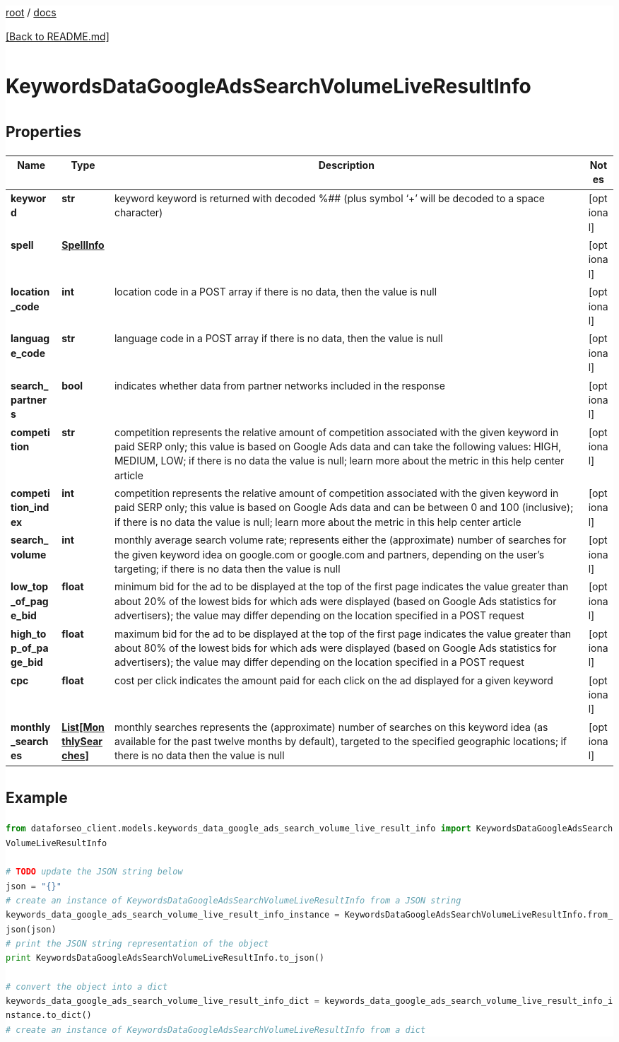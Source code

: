[root](./../ "root") / [docs](./ "docs")

[[Back to README.md]](./../README.md "[Back to README.md]")

# KeywordsDataGoogleAdsSearchVolumeLiveResultInfo

## Properties

Name | Type | Description | Notes
------------ | ------------- | ------------- | -------------
**keyword** | **str** | keyword keyword is returned with decoded %## (plus symbol ‘+’ will be decoded to a space character) | [optional]
**spell** | [**SpellInfo**](SpellInfo.md) |  | [optional]
**location_code** | **int** | location code in a POST array if there is no data, then the value is null | [optional]
**language_code** | **str** | language code in a POST array if there is no data, then the value is null | [optional]
**search_partners** | **bool** | indicates whether data from partner networks included in the response | [optional]
**competition** | **str** | competition represents the relative amount of competition associated with the given keyword in paid SERP only; this value is based on Google Ads data and can take the following values: HIGH, MEDIUM, LOW; if there is no data the value is null; learn more about the metric in this help center article | [optional]
**competition_index** | **int** | competition represents the relative amount of competition associated with the given keyword in paid SERP only; this value is based on Google Ads data and can be between 0 and 100 (inclusive); if there is no data the value is null; learn more about the metric in this help center article | [optional]
**search_volume** | **int** | monthly average search volume rate; represents either the (approximate) number of searches for the given keyword idea on google.com or google.com and partners, depending on the user’s targeting; if there is no data then the value is null | [optional]
**low_top_of_page_bid** | **float** | minimum bid for the ad to be displayed at the top of the first page indicates the value greater than about 20% of the lowest bids for which ads were displayed (based on Google Ads statistics for advertisers); the value may differ depending on the location specified in a POST request | [optional]
**high_top_of_page_bid** | **float** | maximum bid for the ad to be displayed at the top of the first page indicates the value greater than about 80% of the lowest bids for which ads were displayed (based on Google Ads statistics for advertisers); the value may differ depending on the location specified in a POST request | [optional]
**cpc** | **float** | cost per click indicates the amount paid for each click on the ad displayed for a given keyword | [optional]
**monthly_searches** | [**List[MonthlySearches]**](MonthlySearches.md) | monthly searches represents the (approximate) number of searches on this keyword idea (as available for the past twelve months by default), targeted to the specified geographic locations; if there is no data then the value is null | [optional]

## Example

```python
from dataforseo_client.models.keywords_data_google_ads_search_volume_live_result_info import KeywordsDataGoogleAdsSearchVolumeLiveResultInfo

# TODO update the JSON string below
json = "{}"
# create an instance of KeywordsDataGoogleAdsSearchVolumeLiveResultInfo from a JSON string
keywords_data_google_ads_search_volume_live_result_info_instance = KeywordsDataGoogleAdsSearchVolumeLiveResultInfo.from_json(json)
# print the JSON string representation of the object
print KeywordsDataGoogleAdsSearchVolumeLiveResultInfo.to_json()

# convert the object into a dict
keywords_data_google_ads_search_volume_live_result_info_dict = keywords_data_google_ads_search_volume_live_result_info_instance.to_dict()
# create an instance of KeywordsDataGoogleAdsSearchVolumeLiveResultInfo from a dict
```